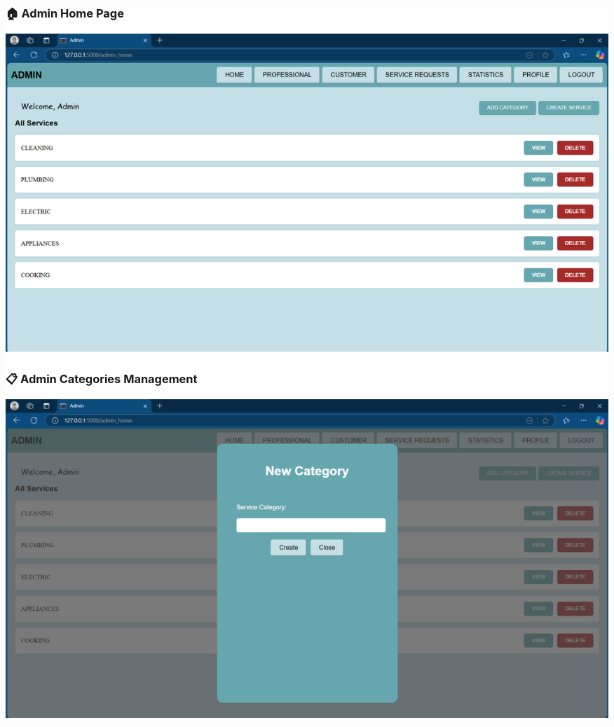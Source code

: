 ### 🏠 Admin Home Page
![Admin Home](screenshots/Admin_home.png)

### 📋 Admin Categories Management
![Admin Categories](screenshots/Admin_categ.png)
